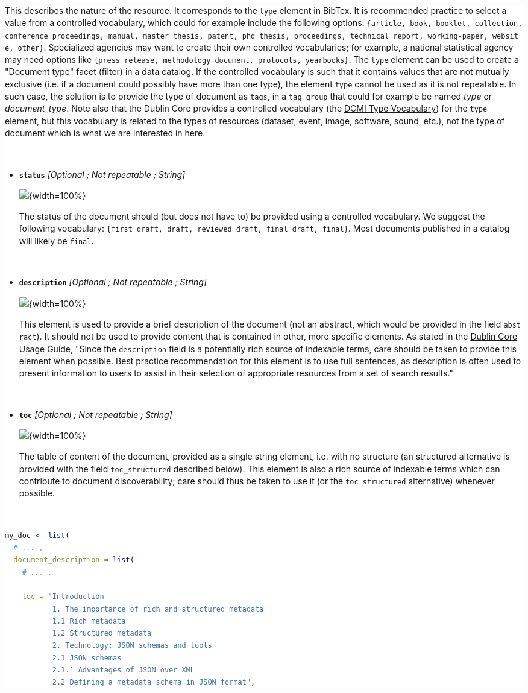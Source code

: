   This describes the nature of the resource. It corresponds to the `type` element in BibTex. It is recommended practice to select a value from a controlled vocabulary, which could for example include the following options: `{article, book, booklet, collection, conference proceedings, manual, master_thesis, patent, phd_thesis, proceedings, technical_report, working-paper, website, other}`. Specialized agencies may want to create their own controlled vocabularies; for example, a national statistical agency may need options like `{press release, methodology document, protocols, yearbooks}`. The `type` element can be used to create a "Document type" facet (filter) in a data catalog. If the controlled vocabulary is such that it contains values that are not mutually exclusive (i.e. if a document could possibly have more than one type), the element `type` cannot be used as it is not repeatable. In such case, the solution is to provide the type of document as `tags`, in a `tag_group` that could for example be named *type* or *document_type*. Note also that the Dublin Core provides a controlled vocabulary (the [DCMI Type Vocabulary](https://www.dublincore.org/specifications/dublin-core/dcmi-terms/#section-7)) for the `type` element, but this vocabulary is related to the types of resources (dataset, event, image, software, sound, etc.), not the type of document which is what we are interested in here. 

<br>

- **`status`** *[Optional ; Not repeatable ; String]* <br> 

  ![](./images/ReDoc_documents_04a2.JPG){width=100%}

  The status of the document should (but does not have to) be provided using a controlled vocabulary. We suggest the following vocabulary: `{first draft, draft, reviewed draft, final draft, final}`. Most documents published in a catalog will likely be `final`.

<br>

- **`description`**  *[Optional ; Not repeatable ; String]* <br>

  ![](./images/ReDoc_documents_04a3.JPG){width=100%}

  This element is used to provide a brief description of the document (not an abstract, which would be provided in the field `abstract`). It should not be used to provide content that is contained in other, more specific elements. As stated in the [Dublin Core Usage Guide](https://www.dublincore.org/specifications/dublin-core/usageguide/elements/), "Since the `description` field is a potentially rich source of indexable terms, care should be taken to provide this element when possible. Best practice recommendation for this element is to use full sentences, as description is often used to present information to users to assist in their selection of appropriate resources from a set of search results." 

<br>

- **`toc`** *[Optional ; Not repeatable ; String]* <br>

  ![](./images/ReDoc_documents_04b1.JPG){width=100%}

  The table of content of the document, provided as a single string element, i.e. with no structure (an structured alternative is provided with the field `toc_structured` described below). This element is also a rich source of indexable terms which can contribute to document discoverability; care should thus be taken to use it (or the `toc_structured` alternative) whenever possible.
<br>

  
  ```r
  my_doc <- list(
    # ... ,
    document_description = list(
      # ... ,
      
      toc = "Introduction
             1. The importance of rich and structured metadata
             1.1 Rich metadata
             1.2 Structured metadata
             2. Technology: JSON schemas and tools
             2.1 JSON schemas
             2.1.1 Advantages of JSON over XML
             2.2 Defining a metadata schema in JSON format",
  ```